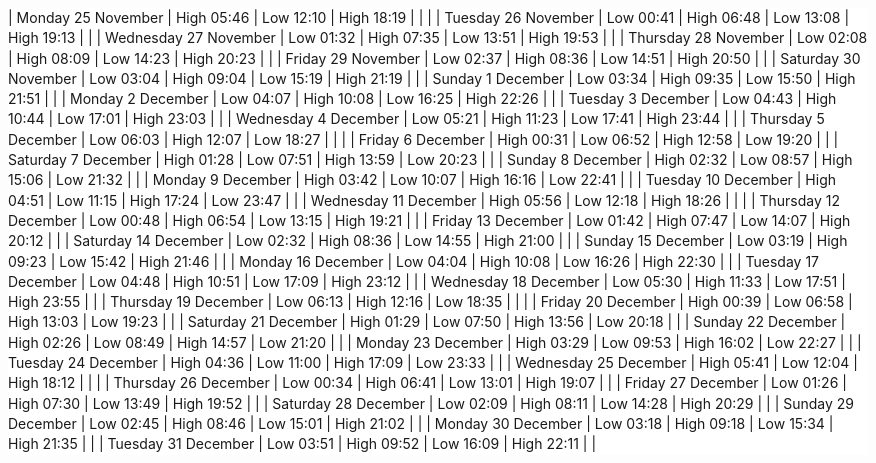 | Monday 25 November | High 05:46 | Low 12:10 | High 18:19 |  |  |
| Tuesday 26 November | Low 00:41 | High 06:48 | Low 13:08 | High 19:13 |  |
| Wednesday 27 November | Low 01:32 | High 07:35 | Low 13:51 | High 19:53 |  |
| Thursday 28 November | Low 02:08 | High 08:09 | Low 14:23 | High 20:23 |  |
| Friday 29 November | Low 02:37 | High 08:36 | Low 14:51 | High 20:50 |  |
| Saturday 30 November | Low 03:04 | High 09:04 | Low 15:19 | High 21:19 |  |
| Sunday 1 December | Low 03:34 | High 09:35 | Low 15:50 | High 21:51 |  |
| Monday 2 December | Low 04:07 | High 10:08 | Low 16:25 | High 22:26 |  |
| Tuesday 3 December | Low 04:43 | High 10:44 | Low 17:01 | High 23:03 |  |
| Wednesday 4 December | Low 05:21 | High 11:23 | Low 17:41 | High 23:44 |  |
| Thursday 5 December | Low 06:03 | High 12:07 | Low 18:27 |  |  |
| Friday 6 December | High 00:31 | Low 06:52 | High 12:58 | Low 19:20 |  |
| Saturday 7 December | High 01:28 | Low 07:51 | High 13:59 | Low 20:23 |  |
| Sunday 8 December | High 02:32 | Low 08:57 | High 15:06 | Low 21:32 |  |
| Monday 9 December | High 03:42 | Low 10:07 | High 16:16 | Low 22:41 |  |
| Tuesday 10 December | High 04:51 | Low 11:15 | High 17:24 | Low 23:47 |  |
| Wednesday 11 December | High 05:56 | Low 12:18 | High 18:26 |  |  |
| Thursday 12 December | Low 00:48 | High 06:54 | Low 13:15 | High 19:21 |  |
| Friday 13 December | Low 01:42 | High 07:47 | Low 14:07 | High 20:12 |  |
| Saturday 14 December | Low 02:32 | High 08:36 | Low 14:55 | High 21:00 |  |
| Sunday 15 December | Low 03:19 | High 09:23 | Low 15:42 | High 21:46 |  |
| Monday 16 December | Low 04:04 | High 10:08 | Low 16:26 | High 22:30 |  |
| Tuesday 17 December | Low 04:48 | High 10:51 | Low 17:09 | High 23:12 |  |
| Wednesday 18 December | Low 05:30 | High 11:33 | Low 17:51 | High 23:55 |  |
| Thursday 19 December | Low 06:13 | High 12:16 | Low 18:35 |  |  |
| Friday 20 December | High 00:39 | Low 06:58 | High 13:03 | Low 19:23 |  |
| Saturday 21 December | High 01:29 | Low 07:50 | High 13:56 | Low 20:18 |  |
| Sunday 22 December | High 02:26 | Low 08:49 | High 14:57 | Low 21:20 |  |
| Monday 23 December | High 03:29 | Low 09:53 | High 16:02 | Low 22:27 |  |
| Tuesday 24 December | High 04:36 | Low 11:00 | High 17:09 | Low 23:33 |  |
| Wednesday 25 December | High 05:41 | Low 12:04 | High 18:12 |  |  |
| Thursday 26 December | Low 00:34 | High 06:41 | Low 13:01 | High 19:07 |  |
| Friday 27 December | Low 01:26 | High 07:30 | Low 13:49 | High 19:52 |  |
| Saturday 28 December | Low 02:09 | High 08:11 | Low 14:28 | High 20:29 |  |
| Sunday 29 December | Low 02:45 | High 08:46 | Low 15:01 | High 21:02 |  |
| Monday 30 December | Low 03:18 | High 09:18 | Low 15:34 | High 21:35 |  |
| Tuesday 31 December | Low 03:51 | High 09:52 | Low 16:09 | High 22:11 |  |
